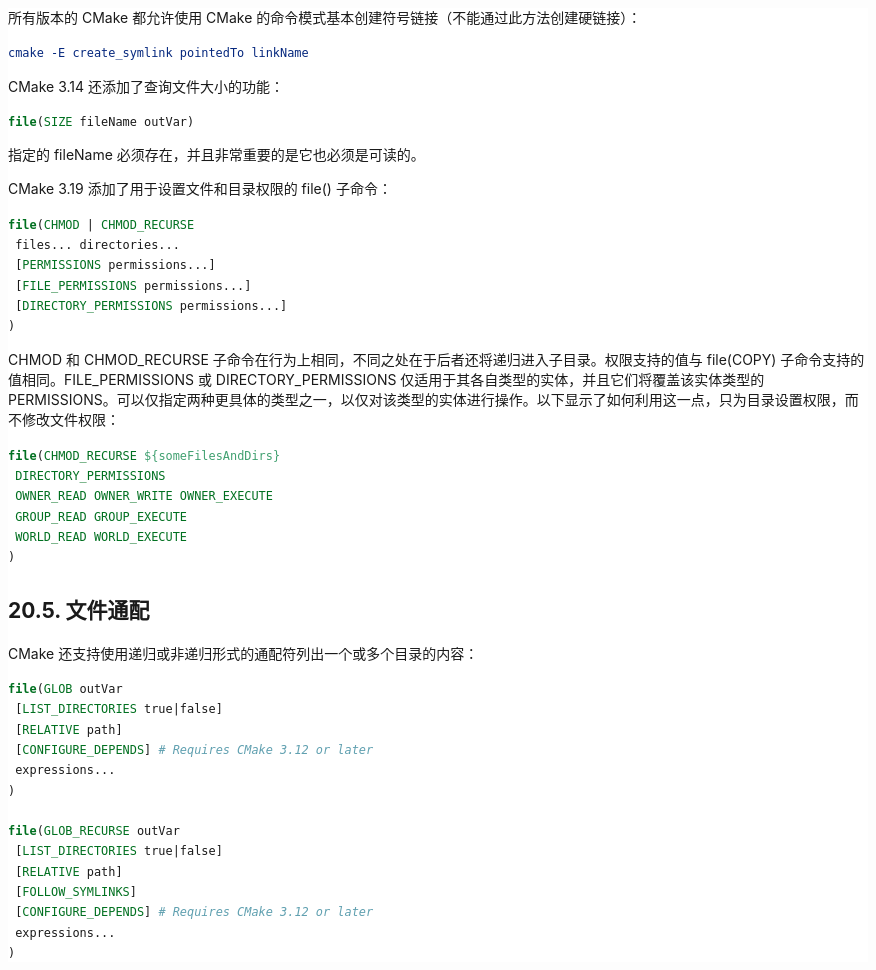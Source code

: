 所有版本的 CMake 都允许使用 CMake 的命令模式基本创建符号链接（不能通过此方法创建硬链接）：

```cmake
cmake -E create_symlink pointedTo linkName
```

CMake 3.14 还添加了查询文件大小的功能：

```cmake
file(SIZE fileName outVar)
```

指定的 fileName 必须存在，并且非常重要的是它也必须是可读的。

CMake 3.19 添加了用于设置文件和目录权限的 file() 子命令：

```cmake
file(CHMOD | CHMOD_RECURSE
 files... directories...
 [PERMISSIONS permissions...]
 [FILE_PERMISSIONS permissions...]
 [DIRECTORY_PERMISSIONS permissions...]
)
```

CHMOD 和 CHMOD_RECURSE 子命令在行为上相同，不同之处在于后者还将递归进入子目录。权限支持的值与 file(COPY) 子命令支持的值相同。FILE_PERMISSIONS 或 DIRECTORY_PERMISSIONS 仅适用于其各自类型的实体，并且它们将覆盖该实体类型的 PERMISSIONS。可以仅指定两种更具体的类型之一，以仅对该类型的实体进行操作。以下显示了如何利用这一点，只为目录设置权限，而不修改文件权限：

```cmake
file(CHMOD_RECURSE ${someFilesAndDirs}
 DIRECTORY_PERMISSIONS
 OWNER_READ OWNER_WRITE OWNER_EXECUTE
 GROUP_READ GROUP_EXECUTE
 WORLD_READ WORLD_EXECUTE
)
```


## 20.5. 文件通配

CMake 还支持使用递归或非递归形式的通配符列出一个或多个目录的内容：

```cmake
file(GLOB outVar
 [LIST_DIRECTORIES true|false]
 [RELATIVE path]
 [CONFIGURE_DEPENDS] # Requires CMake 3.12 or later 
 expressions...
)

file(GLOB_RECURSE outVar
 [LIST_DIRECTORIES true|false]
 [RELATIVE path]
 [FOLLOW_SYMLINKS]
 [CONFIGURE_DEPENDS] # Requires CMake 3.12 or later
 expressions...
)
```
